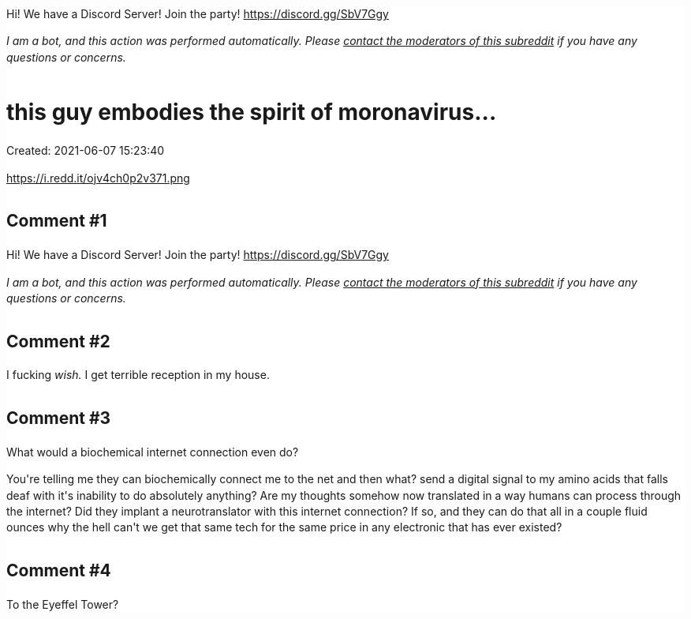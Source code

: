 
Hi!
We have a Discord Server! Join the party! https://discord.gg/SbV7Ggy


*I am a bot, and this action was performed automatically. Please [contact the moderators of this subreddit](/message/compose/?to=/r/Moronavirus) if you have any questions or concerns.*
# this guy embodies the spirit of moronavirus...


Created: 2021-06-07 15:23:40



https://i.redd.it/ojv4ch0p2v371.png
## Comment #1


Hi!
We have a Discord Server! Join the party! https://discord.gg/SbV7Ggy


*I am a bot, and this action was performed automatically. Please [contact the moderators of this subreddit](/message/compose/?to=/r/Moronavirus) if you have any questions or concerns.*
## Comment #2


I fucking *wish.* I get terrible reception in my house.
## Comment #3


What would a biochemical internet connection even do?   


You're telling me they can biochemically connect me to the net and then what? send a digital signal to my amino acids that falls deaf with it's inability to do absolutely anything? Are my thoughts somehow now translated in a way humans can process through the internet? Did they implant a neurotranslator with this internet connection? If so, and they can do that all in a couple fluid ounces why the hell can't we get that same tech for the same price in any electronic that has ever existed?
## Comment #4


To the Eyeffel Tower?